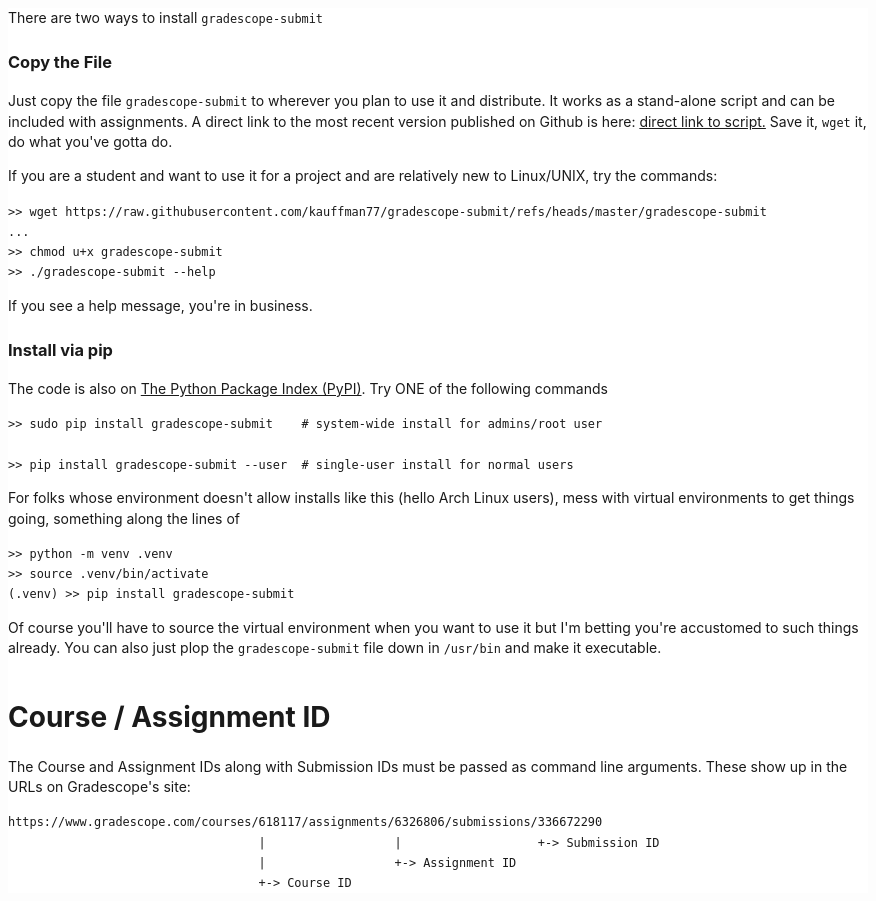 There are two ways to install `gradescope-submit`


### Copy the File

Just copy the file `gradescope-submit` to wherever you plan to use it
and distribute. It works as a stand-alone script and can be included
with assignments. A direct link to the most recent version published
on Github is here: [direct link to script.](https://raw.githubusercontent.com/kauffman77/gradescope-submit/refs/heads/master/gradescope-submit)  Save it, `wget` it, do what
you've gotta do.

If you are a student and want to use it for a project and are
relatively new to Linux/UNIX, try the commands:

    >> wget https://raw.githubusercontent.com/kauffman77/gradescope-submit/refs/heads/master/gradescope-submit
    ...
    >> chmod u+x gradescope-submit
    >> ./gradescope-submit --help

If you see a help message, you're in business.


### Install via pip

The code is also on [The Python Package Index (PyPI)](https://pypi.org/project/gradescope-submit/). Try ONE of the
following commands

    >> sudo pip install gradescope-submit    # system-wide install for admins/root user
    
    >> pip install gradescope-submit --user  # single-user install for normal users

For folks whose environment doesn't allow installs like this (hello
Arch Linux users), mess with virtual environments to get things going,
something along the lines of

    >> python -m venv .venv
    >> source .venv/bin/activate
    (.venv) >> pip install gradescope-submit

Of course you'll have to source the virtual environment when you want
to use it but I'm betting you're accustomed to such things
already. You can also just plop the `gradescope-submit` file down in
`/usr/bin` and make it executable.


# Course / Assignment ID

The Course and Assignment IDs along with Submission IDs must be passed
as command line arguments. These show up in the URLs on Gradescope's
site:

    https://www.gradescope.com/courses/618117/assignments/6326806/submissions/336672290
                                       |                  |                   +-> Submission ID
                                       |                  +-> Assignment ID
                                       +-> Course ID
